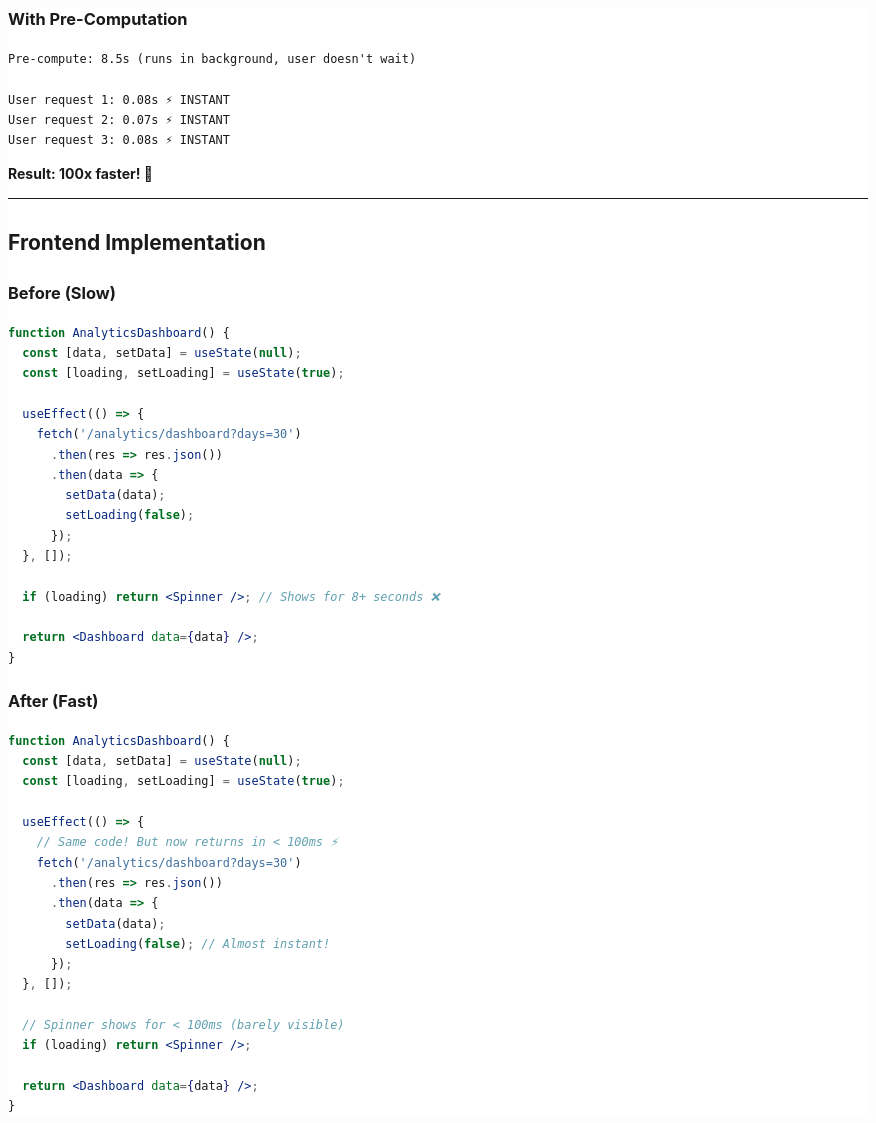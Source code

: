 ### With Pre-Computation
```
Pre-compute: 8.5s (runs in background, user doesn't wait)

User request 1: 0.08s ⚡ INSTANT
User request 2: 0.07s ⚡ INSTANT
User request 3: 0.08s ⚡ INSTANT
```

**Result: 100x faster! 🚀**

---

## Frontend Implementation

### Before (Slow)
```jsx
function AnalyticsDashboard() {
  const [data, setData] = useState(null);
  const [loading, setLoading] = useState(true);

  useEffect(() => {
    fetch('/analytics/dashboard?days=30')
      .then(res => res.json())
      .then(data => {
        setData(data);
        setLoading(false);
      });
  }, []);

  if (loading) return <Spinner />; // Shows for 8+ seconds ❌

  return <Dashboard data={data} />;
}
```

### After (Fast)
```jsx
function AnalyticsDashboard() {
  const [data, setData] = useState(null);
  const [loading, setLoading] = useState(true);

  useEffect(() => {
    // Same code! But now returns in < 100ms ⚡
    fetch('/analytics/dashboard?days=30')
      .then(res => res.json())
      .then(data => {
        setData(data);
        setLoading(false); // Almost instant!
      });
  }, []);

  // Spinner shows for < 100ms (barely visible)
  if (loading) return <Spinner />;

  return <Dashboard data={data} />;
}
```
